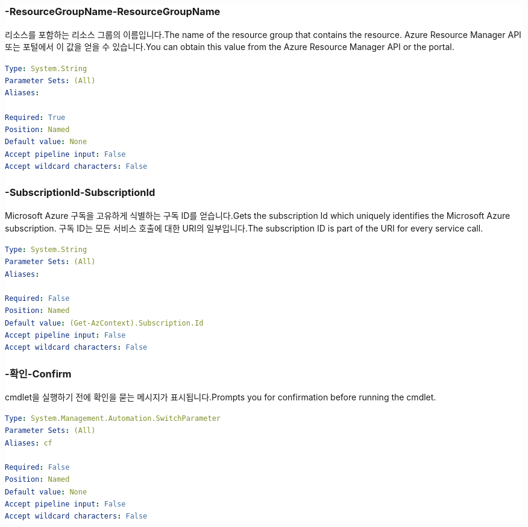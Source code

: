 ### <span data-ttu-id="7b99f-128">-ResourceGroupName</span><span class="sxs-lookup"><span data-stu-id="7b99f-128">-ResourceGroupName</span></span>
<span data-ttu-id="7b99f-129">리소스를 포함하는 리소스 그룹의 이름입니다.</span><span class="sxs-lookup"><span data-stu-id="7b99f-129">The name of the resource group that contains the resource.</span></span>
<span data-ttu-id="7b99f-130">Azure Resource Manager API 또는 포털에서 이 값을 얻을 수 있습니다.</span><span class="sxs-lookup"><span data-stu-id="7b99f-130">You can obtain this value from the Azure Resource Manager API or the portal.</span></span>

```yaml
Type: System.String
Parameter Sets: (All)
Aliases:

Required: True
Position: Named
Default value: None
Accept pipeline input: False
Accept wildcard characters: False
```

### <span data-ttu-id="7b99f-131">-SubscriptionId</span><span class="sxs-lookup"><span data-stu-id="7b99f-131">-SubscriptionId</span></span>
<span data-ttu-id="7b99f-132">Microsoft Azure 구독을 고유하게 식별하는 구독 ID를 얻습니다.</span><span class="sxs-lookup"><span data-stu-id="7b99f-132">Gets the subscription Id which uniquely identifies the Microsoft Azure subscription.</span></span>
<span data-ttu-id="7b99f-133">구독 ID는 모든 서비스 호출에 대한 URI의 일부입니다.</span><span class="sxs-lookup"><span data-stu-id="7b99f-133">The subscription ID is part of the URI for every service call.</span></span>

```yaml
Type: System.String
Parameter Sets: (All)
Aliases:

Required: False
Position: Named
Default value: (Get-AzContext).Subscription.Id
Accept pipeline input: False
Accept wildcard characters: False
```

### <span data-ttu-id="7b99f-134">-확인</span><span class="sxs-lookup"><span data-stu-id="7b99f-134">-Confirm</span></span>
<span data-ttu-id="7b99f-135">cmdlet을 실행하기 전에 확인을 묻는 메시지가 표시됩니다.</span><span class="sxs-lookup"><span data-stu-id="7b99f-135">Prompts you for confirmation before running the cmdlet.</span></span>

```yaml
Type: System.Management.Automation.SwitchParameter
Parameter Sets: (All)
Aliases: cf

Required: False
Position: Named
Default value: None
Accept pipeline input: False
Accept wildcard characters: False
```
